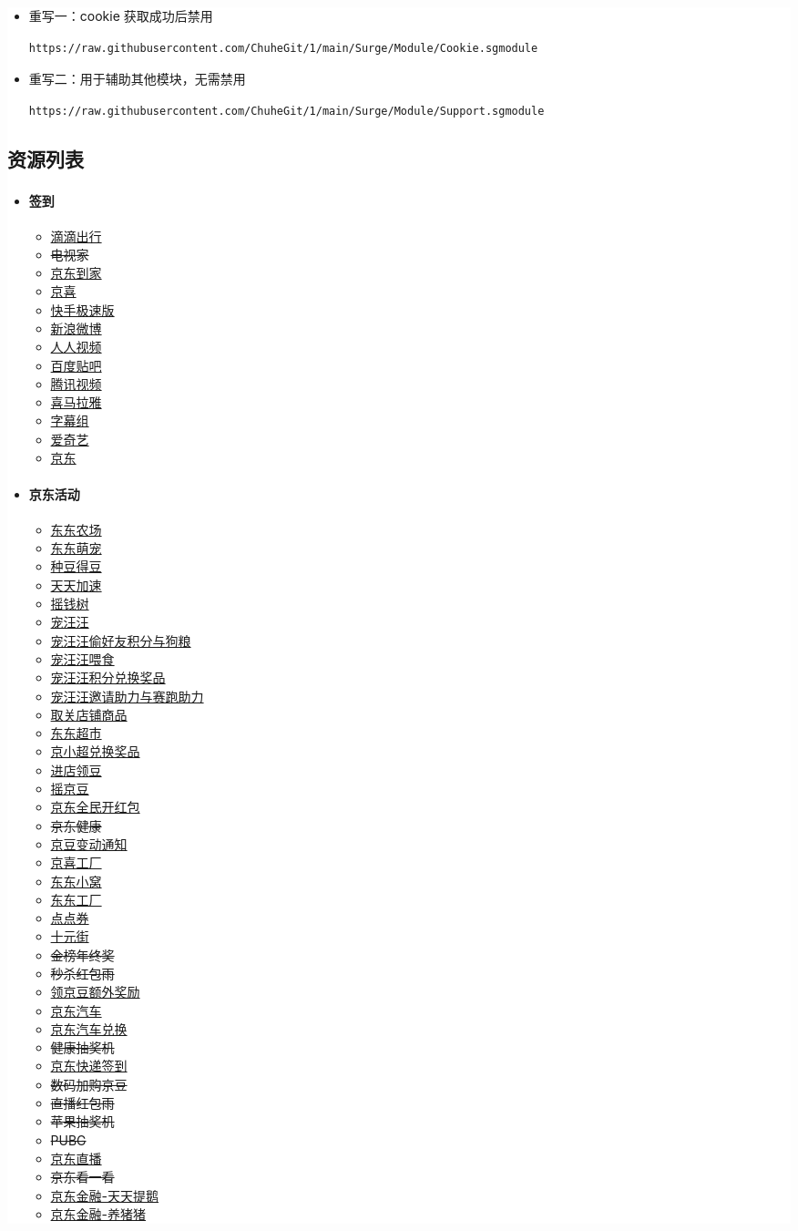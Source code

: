   - 重写一：cookie 获取成功后禁用

    `https://raw.githubusercontent.com/ChuheGit/1/main/Surge/Module/Cookie.sgmodule`

  - 重写二：用于辅助其他模块，无需禁用

    `https://raw.githubusercontent.com/ChuheGit/1/main/Surge/Module/Support.sgmodule`

## 资源列表

- #### 签到

  - [滴滴出行](https://github.com/blackmatrix7/ios_rule_script/tree/master/script/didichuxing)
  - ~~电视家~~
  - [京东到家](https://raw.githubusercontent.com/Sunert/Scripts/master/Task/jddj.js)
  - [京喜](https://raw.githubusercontent.com/Sunert/Scripts/master/Task/jingxi.js)
  - [快手极速版](https://raw.githubusercontent.com/Sunert/Scripts/master/Task/kuaishou.js)
  - [新浪微博](https://raw.githubusercontent.com/Sunert/Scripts/master/Task/weibo.js)
  - [人人视频](https://raw.githubusercontent.com/chavyleung/scripts/master/rrtv/rrtv.js)
  - [百度贴吧](https://raw.githubusercontent.com/chavyleung/scripts/master/tieba/tieba.js)
  - [腾讯视频](https://raw.githubusercontent.com/chavyleung/scripts/master/videoqq/videoqq.js)
  - [喜马拉雅](https://raw.githubusercontent.com/chavyleung/scripts/master/ximalaya/ximalaya.js)
  - [字幕组](https://raw.githubusercontent.com/chavyleung/scripts/master/zimuzu/zimuzu.js)
  - [爱奇艺](https://raw.githubusercontent.com/NobyDa/Script/master/iQIYI-DailyBonus/iQIYI.js)
  - [京东](https://raw.githubusercontent.com/NobyDa/Script/master/JD-DailyBonus/JD_DailyBonus.js)
  
- #### 京东活动

  - [东东农场](https://raw.githubusercontent.com/LXK9301/jd_scripts/master/jd_fruit.js)
  - [东东萌宠](https://raw.githubusercontent.com/LXK9301/jd_scripts/master/jd_pet.js)
  - [种豆得豆](https://raw.githubusercontent.com/LXK9301/jd_scripts/master/jd_plantBean.js)
  - [天天加速](https://raw.githubusercontent.com/LXK9301/jd_scripts/master/jd_speed.js)
  - [摇钱树](https://raw.githubusercontent.com/LXK9301/jd_scripts/master/jd_moneyTree.js)
  - [宠汪汪](https://raw.githubusercontent.com/LXK9301/jd_scripts/master/jd_joy.js)
  - [宠汪汪偷好友积分与狗粮](https://raw.githubusercontent.com/LXK9301/jd_scripts/master/jd_joy_steal.js)
  - [宠汪汪喂食](https://raw.githubusercontent.com/LXK9301/jd_scripts/master/jd_joy_feedPets.js)
  - [宠汪汪积分兑换奖品](https://raw.githubusercontent.com/LXK9301/jd_scripts/master/jd_joy_reward.js)
  - [宠汪汪邀请助力与赛跑助力](https://raw.githubusercontent.com/LXK9301/jd_scripts/master/jd_joy_run.js)
  - [取关店铺商品](https://raw.githubusercontent.com/LXK9301/jd_scripts/master/jd_unsubscribe.js)
  - [东东超市](https://raw.githubusercontent.com/LXK9301/jd_scripts/master/jd_superMarket.js)
  - [京小超兑换奖品](https://raw.githubusercontent.com/LXK9301/jd_scripts/master/jd_blueCoin.js)
  - [进店领豆](https://raw.githubusercontent.com/LXK9301/jd_scripts/master/jd_shop.js)
  - [摇京豆](https://raw.githubusercontent.com/LXK9301/jd_scripts/master/jd_club_lottery.js)
  - [京东全民开红包](https://raw.githubusercontent.com/LXK9301/jd_scripts/master/jd_redPacket.js)
  - ~~京东健康~~
  - [京豆变动通知](https://raw.githubusercontent.com/LXK9301/jd_scripts/master/jd_bean_change.js)
  - [京喜工厂](https://raw.githubusercontent.com/LXK9301/jd_scripts/master/jd_dreamFactory.js)
  - [东东小窝](https://raw.githubusercontent.com/LXK9301/jd_scripts/master/jd_small_home.js)
  - [东东工厂](https://raw.githubusercontent.com/LXK9301/jd_scripts/master/jd_jdfactory.js)
  - [点点券](https://raw.githubusercontent.com/LXK9301/jd_scripts/master/jd_necklace.js)
  - [十元街](https://raw.githubusercontent.com/LXK9301/jd_scripts/master/jd_syj.js)
  - ~~金榜年终奖~~
  - ~~秒杀红包雨~~
  - [领京豆额外奖励](https://raw.githubusercontent.com/LXK9301/jd_scripts/master/jd_bean_home.js)
  - [京东汽车](https://raw.githubusercontent.com/LXK9301/jd_scripts/master/jd_car.js)
  - [京东汽车兑换](https://raw.githubusercontent.com/LXK9301/jd_scripts/master/jd_car_exchange.js)
  - ~~健康抽奖机~~
  - [京东快递签到](https://raw.githubusercontent.com/LXK9301/jd_scripts/master/jd_kd.js)
  - ~~数码加购京豆~~
  - ~~直播红包雨~~
  - ~~苹果抽奖机~~
  - ~~PUBG~~
  - [京东直播](https://raw.githubusercontent.com/LXK9301/jd_scripts/master/jd_live.js)
  - ~~京东看一看~~
  - [京东金融-天天提鹅](https://raw.githubusercontent.com/LXK9301/jd_scripts/master/jd_daily_egg.js)
  - [京东金融-养猪猪](https://raw.githubusercontent.com/LXK9301/jd_scripts/master/jd_pigPet.js)